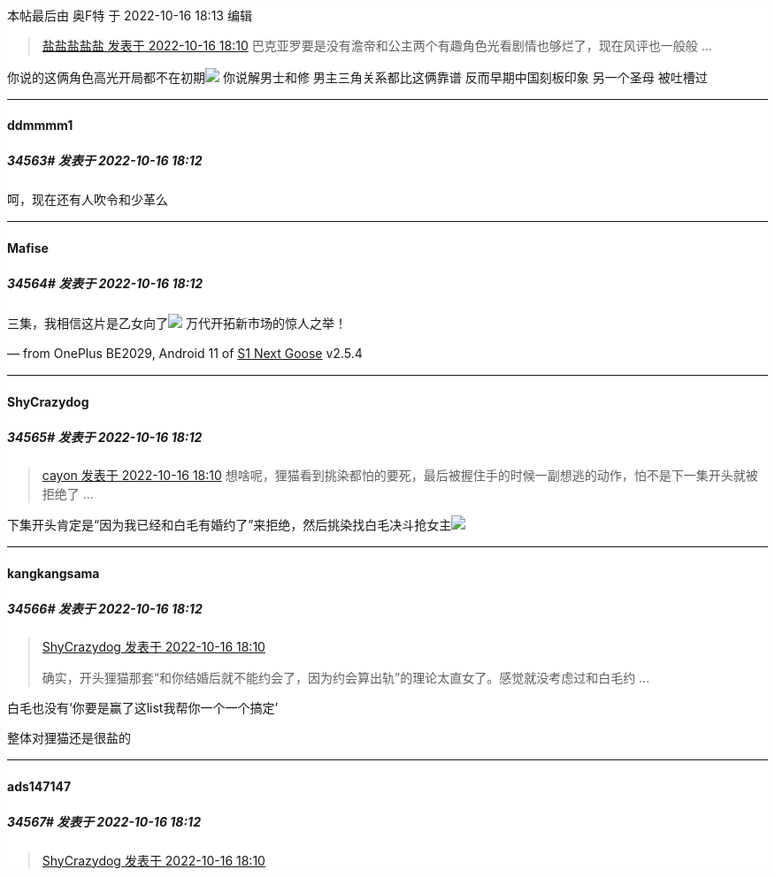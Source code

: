  本帖最后由 奥F特 于 2022-10-16 18:13 编辑 
<blockquote><a href="httphttps://bbs.saraba1st.com/2b/forum.php?mod=redirect&amp;goto=findpost&amp;pid=57940720&amp;ptid=2026556" target="_blank">盐盐盐盐盐 发表于 2022-10-16 18:10</a>
巴克亚罗要是没有澹帝和公主两个有趣角色光看剧情也够烂了，现在风评也一般般 ...</blockquote>
你说的这俩角色高光开局都不在初期<img src="https://static.saraba1st.com/image/smiley/face2017/067.png" referrerpolicy="no-referrer"> 你说解男士和修 男主三角关系都比这俩靠谱 反而早期中国刻板印象 另一个圣母 被吐槽过

*****

####  ddmmmm1  
##### 34563#       发表于 2022-10-16 18:12

呵，现在还有人吹令和少革么

*****

####  Mafise  
##### 34564#       发表于 2022-10-16 18:12

三集，我相信这片是乙女向了<img src="https://static.saraba1st.com/image/smiley/face2017/037.png" referrerpolicy="no-referrer"> 万代开拓新市场的惊人之举！

— from OnePlus BE2029, Android 11 of [S1 Next Goose](https://pan.baidu.com/s/1mi43uRm) v2.5.4

*****

####  ShyCrazydog  
##### 34565#       发表于 2022-10-16 18:12

<blockquote><a href="httphttps://bbs.saraba1st.com/2b/forum.php?mod=redirect&amp;goto=findpost&amp;pid=57940740&amp;ptid=2026556" target="_blank">cayon 发表于 2022-10-16 18:10</a>
想啥呢，狸猫看到挑染都怕的要死，最后被握住手的时候一副想逃的动作，怕不是下一集开头就被拒绝了 ...</blockquote>
下集开头肯定是“因为我已经和白毛有婚约了”来拒绝，然后挑染找白毛决斗抢女主<img src="https://static.saraba1st.com/image/smiley/face2017/067.png" referrerpolicy="no-referrer">

*****

####  kangkangsama  
##### 34566#       发表于 2022-10-16 18:12

<blockquote><a href="httphttps://bbs.saraba1st.com/2b/forum.php?mod=redirect&amp;goto=findpost&amp;pid=57940722&amp;ptid=2026556" target="_blank">ShyCrazydog 发表于 2022-10-16 18:10</a>

确实，开头狸猫那套“和你结婚后就不能约会了，因为约会算出轨”的理论太直女了。感觉就没考虑过和白毛约 ...</blockquote>
白毛也没有‘你要是赢了这list我帮你一个一个搞定’

整体对狸猫还是很盐的

*****

####  ads147147  
##### 34567#       发表于 2022-10-16 18:12

<blockquote><a href="httphttps://bbs.saraba1st.com/2b/forum.php?mod=redirect&amp;goto=findpost&amp;pid=57940722&amp;ptid=2026556" target="_blank">ShyCrazydog 发表于 2022-10-16 18:10</a>
